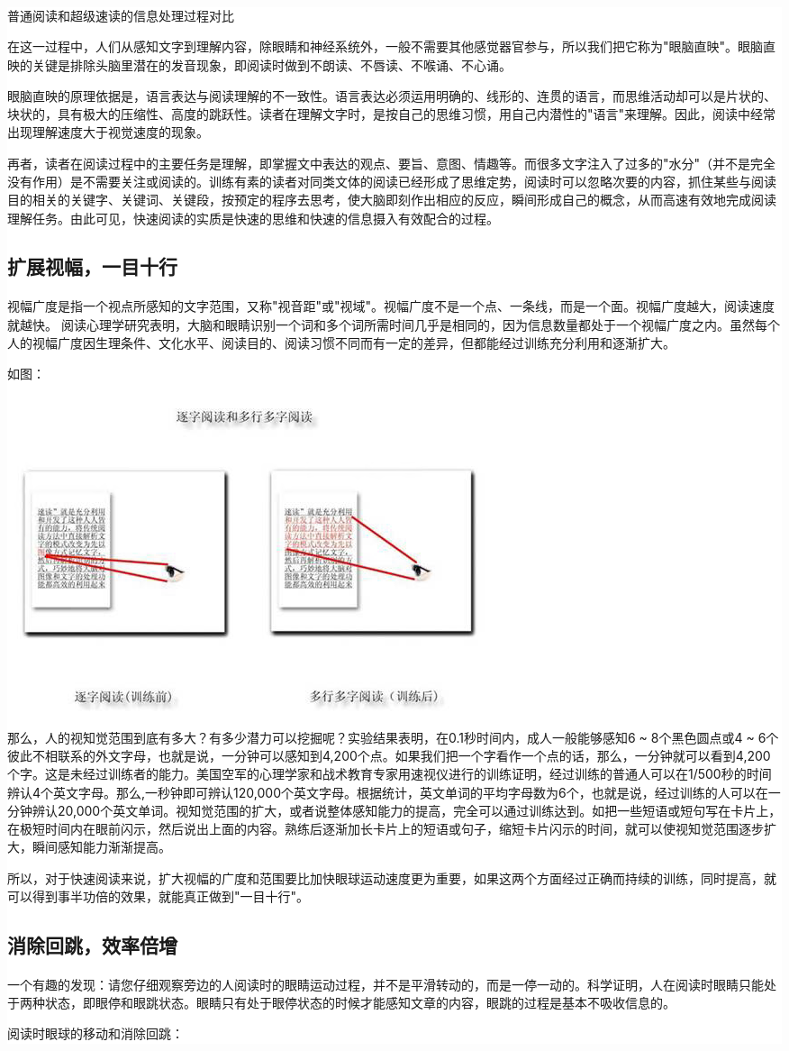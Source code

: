 
普通阅读和超级速读的信息处理过程对比

在这一过程中，人们从感知文字到理解内容，除眼睛和神经系统外，一般不需要其他感觉器官参与，所以我们把它称为"眼脑直映"。眼脑直映的关键是排除头脑里潜在的发音现象，即阅读时做到不朗读、不唇读、不喉诵、不心诵。

眼脑直映的原理依据是，语言表达与阅读理解的不一致性。语言表达必须运用明确的、线形的、连贯的语言，而思维活动却可以是片状的、块状的，具有极大的压缩性、高度的跳跃性。读者在理解文字时，是按自己的思维习惯，用自己内潜性的"语言"来理解。因此，阅读中经常出现理解速度大于视觉速度的现象。

再者，读者在阅读过程中的主要任务是理解，即掌握文中表达的观点、要旨、意图、情趣等。而很多文字注入了过多的"水分"（并不是完全没有作用）是不需要关注或阅读的。训练有素的读者对同类文体的阅读已经形成了思维定势，阅读时可以忽略次要的内容，抓住某些与阅读目的相关的关键字、关键词、关键段，按预定的程序去思考，使大脑即刻作出相应的反应，瞬间形成自己的概念，从而高速有效地完成阅读理解任务。由此可见，快速阅读的实质是快速的思维和快速的信息摄入有效配合的过程。

## 扩展视幅，一目十行

视幅广度是指一个视点所感知的文字范围，又称"视音距"或"视域"。视幅广度不是一个点、一条线，而是一个面。视幅广度越大，阅读速度就越快。
阅读心理学研究表明，大脑和眼睛识别一个词和多个词所需时间几乎是相同的，因为信息数量都处于一个视幅广度之内。虽然每个人的视幅广度因生理条件、文化水平、阅读目的、阅读习惯不同而有一定的差异，但都能经过训练充分利用和逐渐扩大。

如图：

![shi_fu](./img/shifu.png)

那么，人的视知觉范围到底有多大？有多少潜力可以挖掘呢？实验结果表明，在0.1秒时间内，成人一般能够感知6 ~ 8个黑色圆点或4 ~ 6个彼此不相联系的外文字母，也就是说，一分钟可以感知到4,200个点。如果我们把一个字看作一个点的话，那么，一分钟就可以看到4,200个字。这是未经过训练者的能力。美国空军的心理学家和战术教育专家用速视仪进行的训练证明，经过训练的普通人可以在1/500秒的时间辨认4个英文字母。那么,一秒钟即可辨认120,000个英文字母。根据统计，英文单词的平均字母数为6个，也就是说，经过训练的人可以在一分钟辨认20,000个英文单词。视知觉范围的扩大，或者说整体感知能力的提高，完全可以通过训练达到。如把一些短语或短句写在卡片上，在极短时间内在眼前闪示，然后说出上面的内容。熟练后逐渐加长卡片上的短语或句子，缩短卡片闪示的时间，就可以使视知觉范围逐步扩大，瞬间感知能力渐渐提高。

所以，对于快速阅读来说，扩大视幅的广度和范围要比加快眼球运动速度更为重要，如果这两个方面经过正确而持续的训练，同时提高，就可以得到事半功倍的效果，就能真正做到"一目十行"。

## 消除回跳，效率倍增

一个有趣的发现：请您仔细观察旁边的人阅读时的眼睛运动过程，并不是平滑转动的，而是一停一动的。科学证明，人在阅读时眼睛只能处于两种状态，即眼停和眼跳状态。眼睛只有处于眼停状态的时候才能感知文章的内容，眼跳的过程是基本不吸收信息的。

阅读时眼球的移动和消除回跳：
